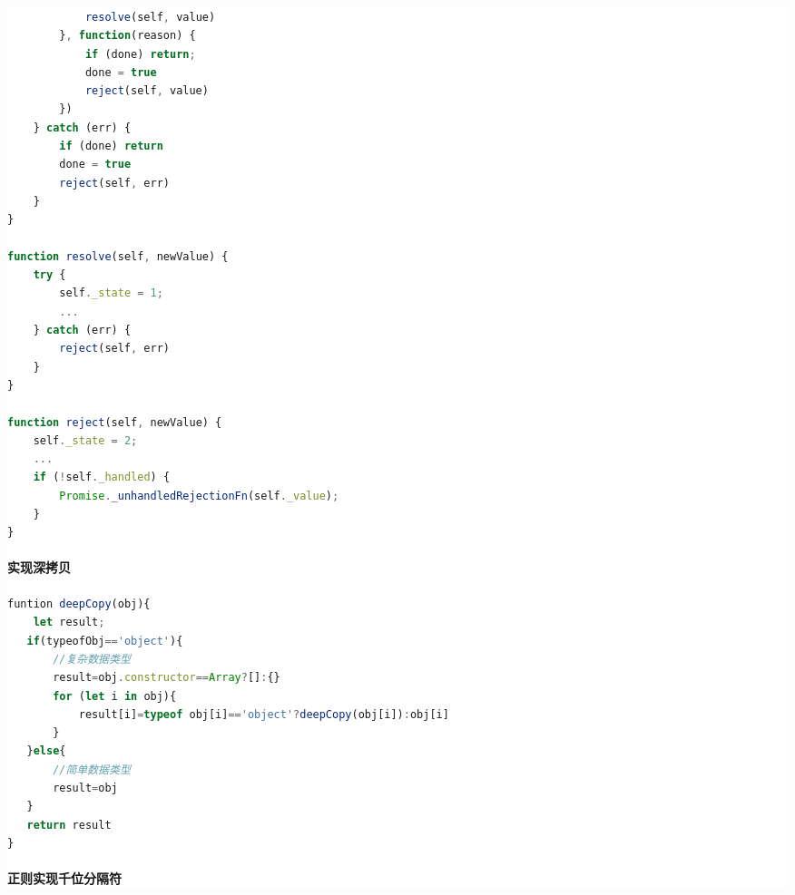 ```js
			resolve(self, value)
		}, function(reason) {
			if (done) return;
			done = true
			reject(self, value)
		})
	} catch (err) {
		if (done) return
		done = true
		reject(self, err)
	}
}

function resolve(self, newValue) {
	try {
		self._state = 1;
		...
	} catch (err) {
		reject(self, err)
	}
}

function reject(self, newValue) {
	self._state = 2;
	...
	if (!self._handled) {
		Promise._unhandledRejectionFn(self._value);
	}
}
```

#### 实现深拷贝

```js
funtion deepCopy(obj){
    let result;
   if(typeofObj=='object'){
       //复杂数据类型
       result=obj.constructor==Array?[]:{}
       for (let i in obj){
           result[i]=typeof obj[i]=='object'?deepCopy(obj[i]):obj[i]
       }
   }else{
       //简单数据类型
       result=obj
   }
   return result
}
```

#### 正则实现千位分隔符
